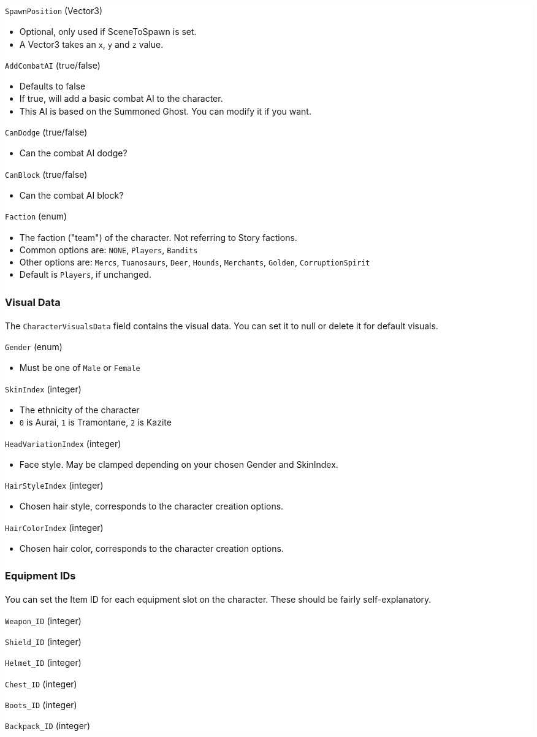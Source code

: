 `SpawnPosition` (Vector3)
* Optional, only used if SceneToSpawn is set.
* A Vector3 takes an `x`, `y` and `z` value.

`AddCombatAI` (true/false)
* Defaults to false
* If true, will add a basic combat AI to the character.
* This AI is based on the Summoned Ghost. You can modify it if you want.

`CanDodge` (true/false)
* Can the combat AI dodge?

`CanBlock` (true/false)
* Can the combat AI block?

`Faction` (enum)
* The faction ("team") of the character. Not referring to Story factions.
* Common options are: `NONE`, `Players`, `Bandits`
* Other options are: `Mercs`, `Tuanosaurs`, `Deer`, `Hounds`, `Merchants`, `Golden`, `CorruptionSpirit`
* Default is `Players`, if unchanged.

### Visual Data
The `CharacterVisualsData` field contains the visual data. You can set it to null or delete it for default visuals.

`Gender` (enum)
* Must be one of `Male` or `Female`

`SkinIndex` (integer)
* The ethnicity of the character
* `0` is Aurai, `1` is Tramontane, `2` is Kazite

`HeadVariationIndex` (integer)
* Face style. May be clamped depending on your chosen Gender and SkinIndex.

`HairStyleIndex` (integer)
* Chosen hair style, corresponds to the character creation options.

`HairColorIndex` (integer)
* Chosen hair color, corresponds to the character creation options.

### Equipment IDs
You can set the Item ID for each equipment slot on the character. These should be fairly self-explanatory.

`Weapon_ID` (integer)

`Shield_ID` (integer)

`Helmet_ID` (integer)

`Chest_ID` (integer)

`Boots_ID` (integer)

`Backpack_ID` (integer)
